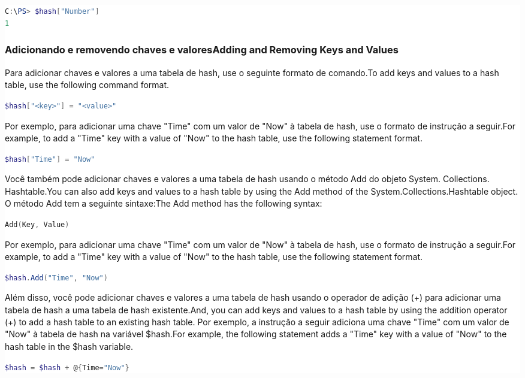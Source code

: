 ```powershell
C:\PS> $hash["Number"]
1
```

### <a name="adding-and-removing-keys-and-values"></a><span data-ttu-id="a6f8d-166">Adicionando e removendo chaves e valores</span><span class="sxs-lookup"><span data-stu-id="a6f8d-166">Adding and Removing Keys and Values</span></span>

<span data-ttu-id="a6f8d-167">Para adicionar chaves e valores a uma tabela de hash, use o seguinte formato de comando.</span><span class="sxs-lookup"><span data-stu-id="a6f8d-167">To add keys and values to a hash table, use the following command format.</span></span>

```powershell
$hash["<key>"] = "<value>"
```

<span data-ttu-id="a6f8d-168">Por exemplo, para adicionar uma chave "Time" com um valor de "Now" à tabela de hash, use o formato de instrução a seguir.</span><span class="sxs-lookup"><span data-stu-id="a6f8d-168">For example, to add a "Time" key with a value of "Now" to the hash table, use the following statement format.</span></span>

```powershell
$hash["Time"] = "Now"
```

<span data-ttu-id="a6f8d-169">Você também pode adicionar chaves e valores a uma tabela de hash usando o método Add do objeto System. Collections. Hashtable.</span><span class="sxs-lookup"><span data-stu-id="a6f8d-169">You can also add keys and values to a hash table by using the Add method of the System.Collections.Hashtable object.</span></span> <span data-ttu-id="a6f8d-170">O método Add tem a seguinte sintaxe:</span><span class="sxs-lookup"><span data-stu-id="a6f8d-170">The Add method has the following syntax:</span></span>

```powershell
Add(Key, Value)
```

<span data-ttu-id="a6f8d-171">Por exemplo, para adicionar uma chave "Time" com um valor de "Now" à tabela de hash, use o formato de instrução a seguir.</span><span class="sxs-lookup"><span data-stu-id="a6f8d-171">For example, to add a "Time" key with a value of "Now" to the hash table, use the following statement format.</span></span>

```powershell
$hash.Add("Time", "Now")
```

<span data-ttu-id="a6f8d-172">Além disso, você pode adicionar chaves e valores a uma tabela de hash usando o operador de adição (+) para adicionar uma tabela de hash a uma tabela de hash existente.</span><span class="sxs-lookup"><span data-stu-id="a6f8d-172">And, you can add keys and values to a hash table by using the addition operator (+) to add a hash table to an existing hash table.</span></span> <span data-ttu-id="a6f8d-173">Por exemplo, a instrução a seguir adiciona uma chave "Time" com um valor de "Now" à tabela de hash na variável $hash.</span><span class="sxs-lookup"><span data-stu-id="a6f8d-173">For example, the following statement adds a "Time" key with a value of "Now" to the hash table in the $hash variable.</span></span>

```powershell
$hash = $hash + @{Time="Now"}
```
